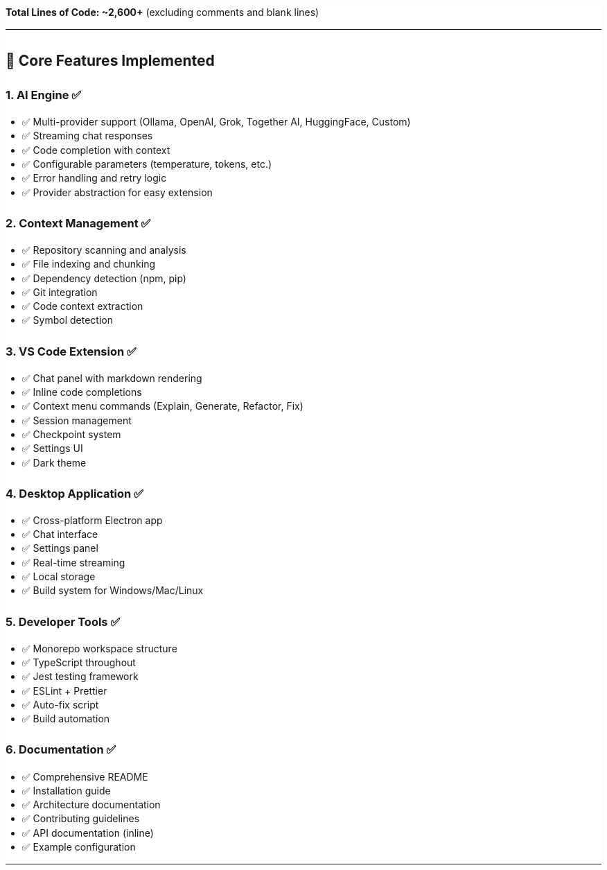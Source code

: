 **Total Lines of Code: ~2,600+** (excluding comments and blank lines)

---

## 🎯 Core Features Implemented

### 1. **AI Engine** ✅
- ✅ Multi-provider support (Ollama, OpenAI, Grok, Together AI, HuggingFace, Custom)
- ✅ Streaming chat responses
- ✅ Code completion with context
- ✅ Configurable parameters (temperature, tokens, etc.)
- ✅ Error handling and retry logic
- ✅ Provider abstraction for easy extension

### 2. **Context Management** ✅
- ✅ Repository scanning and analysis
- ✅ File indexing and chunking
- ✅ Dependency detection (npm, pip)
- ✅ Git integration
- ✅ Code context extraction
- ✅ Symbol detection

### 3. **VS Code Extension** ✅
- ✅ Chat panel with markdown rendering
- ✅ Inline code completions
- ✅ Context menu commands (Explain, Generate, Refactor, Fix)
- ✅ Session management
- ✅ Checkpoint system
- ✅ Settings UI
- ✅ Dark theme

### 4. **Desktop Application** ✅
- ✅ Cross-platform Electron app
- ✅ Chat interface
- ✅ Settings panel
- ✅ Real-time streaming
- ✅ Local storage
- ✅ Build system for Windows/Mac/Linux

### 5. **Developer Tools** ✅
- ✅ Monorepo workspace structure
- ✅ TypeScript throughout
- ✅ Jest testing framework
- ✅ ESLint + Prettier
- ✅ Auto-fix script
- ✅ Build automation

### 6. **Documentation** ✅
- ✅ Comprehensive README
- ✅ Installation guide
- ✅ Architecture documentation
- ✅ Contributing guidelines
- ✅ API documentation (inline)
- ✅ Example configuration

---